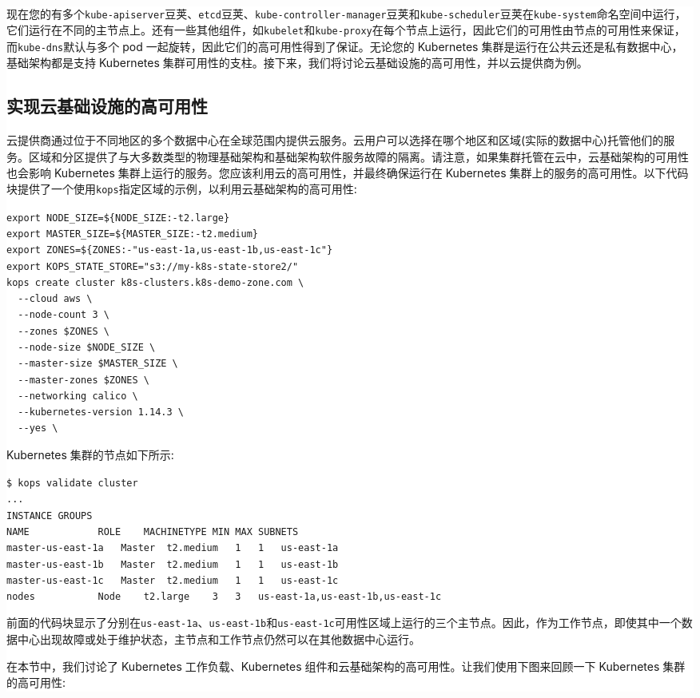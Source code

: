 现在您的有多个`kube-apiserver`豆荚、`etcd`豆荚、`kube-controller-manager`豆荚和`kube-scheduler`豆荚在`kube-system`命名空间中运行，它们运行在不同的主节点上。还有一些其他组件，如`kubelet`和`kube-proxy`在每个节点上运行，因此它们的可用性由节点的可用性来保证，而`kube-dns`默认与多个 pod 一起旋转，因此它们的高可用性得到了保证。无论您的 Kubernetes 集群是运行在公共云还是私有数据中心，基础架构都是支持 Kubernetes 集群可用性的支柱。接下来，我们将讨论云基础设施的高可用性，并以云提供商为例。

## 实现云基础设施的高可用性

云提供商通过位于不同地区的多个数据中心在全球范围内提供云服务。云用户可以选择在哪个地区和区域(实际的数据中心)托管他们的服务。区域和分区提供了与大多数类型的物理基础架构和基础架构软件服务故障的隔离。请注意，如果集群托管在云中，云基础架构的可用性也会影响 Kubernetes 集群上运行的服务。您应该利用云的高可用性，并最终确保运行在 Kubernetes 集群上的服务的高可用性。以下代码块提供了一个使用`kops`指定区域的示例，以利用云基础架构的高可用性:

```
export NODE_SIZE=${NODE_SIZE:-t2.large}
export MASTER_SIZE=${MASTER_SIZE:-t2.medium}
export ZONES=${ZONES:-"us-east-1a,us-east-1b,us-east-1c"}
export KOPS_STATE_STORE="s3://my-k8s-state-store2/"
kops create cluster k8s-clusters.k8s-demo-zone.com \
  --cloud aws \
  --node-count 3 \
  --zones $ZONES \
  --node-size $NODE_SIZE \
  --master-size $MASTER_SIZE \
  --master-zones $ZONES \
  --networking calico \
  --kubernetes-version 1.14.3 \
  --yes \
```

Kubernetes 集群的节点如下所示:

```
$ kops validate cluster
...
INSTANCE GROUPS
NAME			ROLE	MACHINETYPE	MIN	MAX	SUBNETS
master-us-east-1a	Master	t2.medium	1	1	us-east-1a
master-us-east-1b	Master	t2.medium	1	1	us-east-1b
master-us-east-1c	Master	t2.medium	1	1	us-east-1c
nodes			Node	t2.large	3	3	us-east-1a,us-east-1b,us-east-1c
```

前面的代码块显示了分别在`us-east-1a`、`us-east-1b`和`us-east-1c`可用性区域上运行的三个主节点。因此，作为工作节点，即使其中一个数据中心出现故障或处于维护状态，主节点和工作节点仍然可以在其他数据中心运行。

在本节中，我们讨论了 Kubernetes 工作负载、Kubernetes 组件和云基础架构的高可用性。让我们使用下图来回顾一下 Kubernetes 集群的高可用性:
